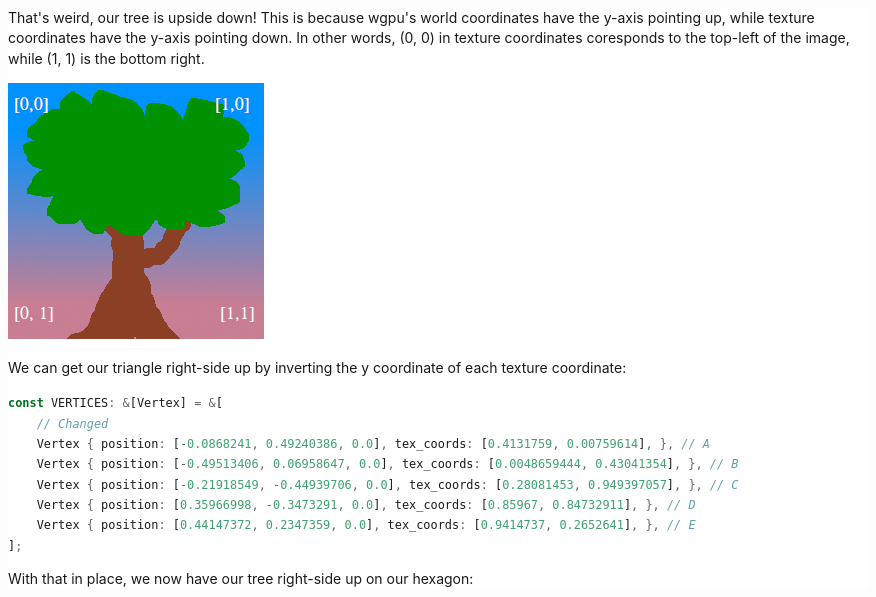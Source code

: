 That's weird, our tree is upside down! This is because wgpu's world coordinates have the y-axis pointing up, while texture coordinates have the y-axis pointing down. In other words, (0, 0) in texture coordinates coresponds to the top-left of the image, while (1, 1) is the bottom right.

![happy-tree-uv-coords.png](./happy-tree-uv-coords.png)

We can get our triangle right-side up by inverting the y coordinate of each texture coordinate:

```rust
const VERTICES: &[Vertex] = &[
    // Changed
    Vertex { position: [-0.0868241, 0.49240386, 0.0], tex_coords: [0.4131759, 0.00759614], }, // A
    Vertex { position: [-0.49513406, 0.06958647, 0.0], tex_coords: [0.0048659444, 0.43041354], }, // B
    Vertex { position: [-0.21918549, -0.44939706, 0.0], tex_coords: [0.28081453, 0.949397057], }, // C
    Vertex { position: [0.35966998, -0.3473291, 0.0], tex_coords: [0.85967, 0.84732911], }, // D
    Vertex { position: [0.44147372, 0.2347359, 0.0], tex_coords: [0.9414737, 0.2652641], }, // E
];
```

With that in place, we now have our tree right-side up on our hexagon:

